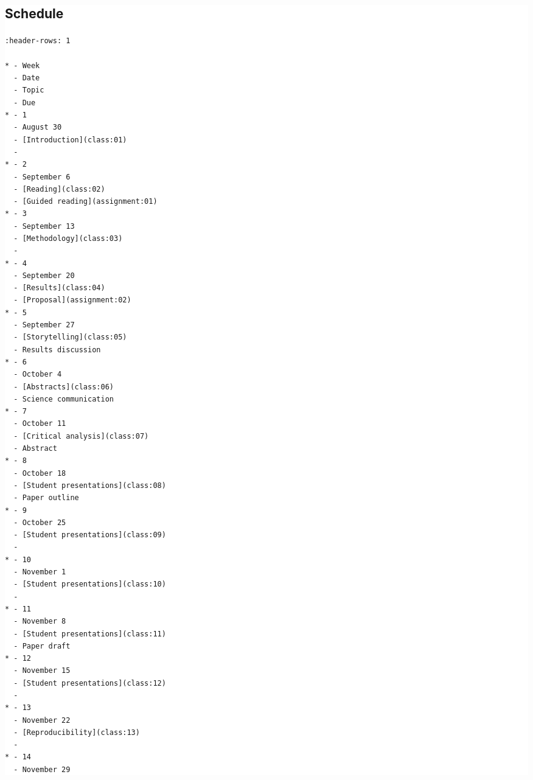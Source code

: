 ## Schedule

```{list-table}
:header-rows: 1

* - Week
  - Date
  - Topic
  - Due
* - 1
  - August 30
  - [Introduction](class:01)
  - 
* - 2
  - September 6
  - [Reading](class:02)
  - [Guided reading](assignment:01)
* - 3
  - September 13
  - [Methodology](class:03)
  -
* - 4
  - September 20
  - [Results](class:04)
  - [Proposal](assignment:02)
* - 5
  - September 27
  - [Storytelling](class:05)
  - Results discussion
* - 6
  - October 4
  - [Abstracts](class:06)
  - Science communication
* - 7
  - October 11
  - [Critical analysis](class:07)
  - Abstract
* - 8
  - October 18
  - [Student presentations](class:08)
  - Paper outline
* - 9
  - October 25
  - [Student presentations](class:09)
  - 
* - 10
  - November 1
  - [Student presentations](class:10)
  - 
* - 11
  - November 8
  - [Student presentations](class:11)
  - Paper draft
* - 12
  - November 15
  - [Student presentations](class:12)
  - 
* - 13
  - November 22
  - [Reproducibility](class:13)
  - 
* - 14
  - November 29
```